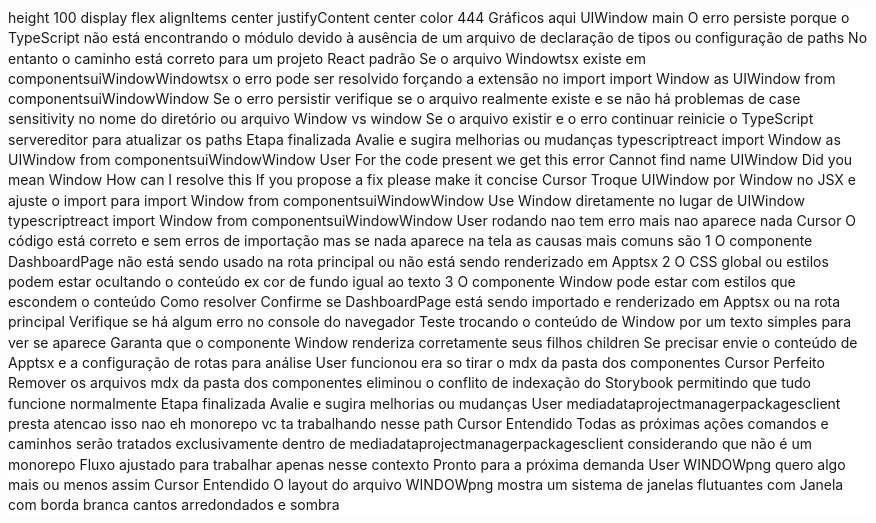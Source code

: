 height 100
display flex
alignItems center
justifyContent center
color 444
Gráficos aqui
UIWindow
main
O erro persiste porque o TypeScript não está encontrando o módulo devido à ausência de um arquivo de declaração de tipos ou configuração de paths
No entanto o caminho está correto para um projeto React padrão
Se o arquivo Windowtsx existe em componentsuiWindowWindowtsx o erro pode ser resolvido forçando a extensão no import
import  Window as UIWindow  from componentsuiWindowWindow
Se o erro persistir verifique se o arquivo realmente existe e se não há problemas de case sensitivity no nome do diretório ou arquivo Window vs window
Se o arquivo existir e o erro continuar reinicie o TypeScript servereditor para atualizar os paths
Etapa finalizada Avalie e sugira melhorias ou mudanças
typescriptreact
import  Window as UIWindow  from componentsuiWindowWindow
User
For the code present we get this error
Cannot find name UIWindow Did you mean Window
How can I resolve this If you propose a fix please make it concise
Cursor
Troque UIWindow  por Window  no JSX e ajuste o import para
import  Window  from componentsuiWindowWindow
Use Window diretamente no lugar de UIWindow
typescriptreact
import  Window  from componentsuiWindowWindow
User
rodando nao tem erro mais nao aparece nada
Cursor
O código está correto e sem erros de importação mas se nada aparece na tela as causas mais comuns são
1 O componente DashboardPage não está sendo usado na rota principal ou não está sendo renderizado em Apptsx
2 O CSS global ou estilos podem estar ocultando o conteúdo ex cor de fundo igual ao texto
3 O componente Window pode estar com estilos que escondem o conteúdo
Como resolver
 Confirme se DashboardPage está sendo importado e renderizado em Apptsx ou na rota principal
 Verifique se há algum erro no console do navegador
 Teste trocando o conteúdo de Window por um texto simples para ver se aparece
 Garanta que o componente Window renderiza corretamente seus filhos children
Se precisar envie o conteúdo de Apptsx e a configuração de rotas para análise
User
funcionou era so tirar o mdx da pasta dos componentes
Cursor
Perfeito Remover os arquivos mdx da pasta dos componentes eliminou o conflito de indexação do Storybook permitindo que tudo funcione normalmente
Etapa finalizada Avalie e sugira melhorias ou mudanças
User
mediadataprojectmanagerpackagesclient
presta atencao isso nao eh monorepo vc ta trabalhando nesse path
Cursor
Entendido Todas as próximas ações comandos e caminhos serão tratados exclusivamente dentro de mediadataprojectmanagerpackagesclient considerando que não é um monorepo
Fluxo ajustado para trabalhar apenas nesse contexto Pronto para a próxima demanda
User
WINDOWpng quero algo mais ou menos assim
Cursor
Entendido O layout do arquivo WINDOWpng mostra um sistema de janelas flutuantes com
 Janela com borda branca cantos arredondados e sombra